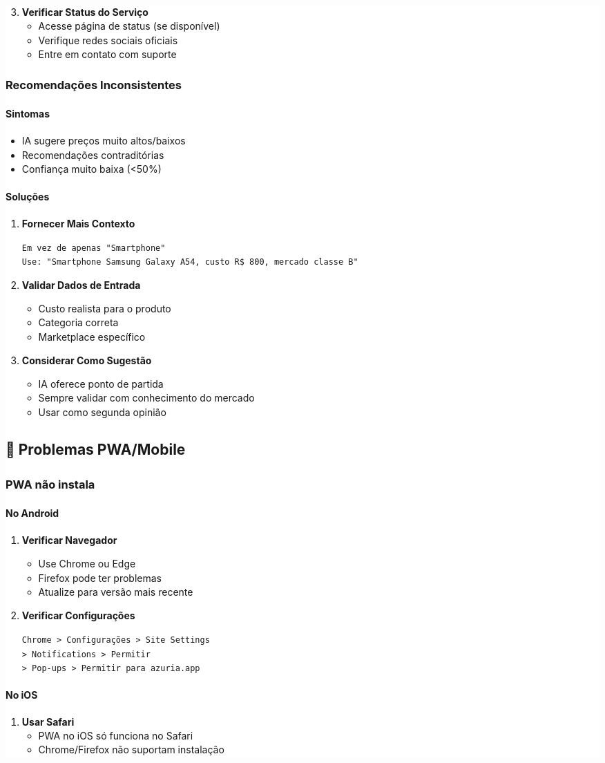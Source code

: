 3. **Verificar Status do Serviço**
   - Acesse página de status (se disponível)
   - Verifique redes sociais oficiais
   - Entre em contato com suporte

### Recomendações Inconsistentes

#### Sintomas
- IA sugere preços muito altos/baixos
- Recomendações contraditórias
- Confiança muito baixa (<50%)

#### Soluções

1. **Fornecer Mais Contexto**
   ```
   Em vez de apenas "Smartphone"
   Use: "Smartphone Samsung Galaxy A54, custo R$ 800, mercado classe B"
   ```

2. **Validar Dados de Entrada**
   - Custo realista para o produto
   - Categoria correta
   - Marketplace específico

3. **Considerar Como Sugestão**
   - IA oferece ponto de partida
   - Sempre validar com conhecimento do mercado
   - Usar como segunda opinião

## 📱 Problemas PWA/Mobile

### PWA não instala

#### No Android

1. **Verificar Navegador**
   - Use Chrome ou Edge
   - Firefox pode ter problemas
   - Atualize para versão mais recente

2. **Verificar Configurações**
   ```
   Chrome > Configurações > Site Settings
   > Notifications > Permitir
   > Pop-ups > Permitir para azuria.app
   ```

#### No iOS

1. **Usar Safari**
   - PWA no iOS só funciona no Safari
   - Chrome/Firefox não suportam instalação
